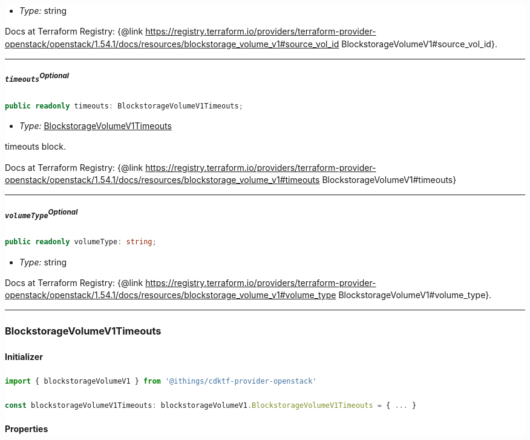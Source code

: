 - *Type:* string

Docs at Terraform Registry: {@link https://registry.terraform.io/providers/terraform-provider-openstack/openstack/1.54.1/docs/resources/blockstorage_volume_v1#source_vol_id BlockstorageVolumeV1#source_vol_id}.

---

##### `timeouts`<sup>Optional</sup> <a name="timeouts" id="@ithings/cdktf-provider-openstack.blockstorageVolumeV1.BlockstorageVolumeV1Config.property.timeouts"></a>

```typescript
public readonly timeouts: BlockstorageVolumeV1Timeouts;
```

- *Type:* <a href="#@ithings/cdktf-provider-openstack.blockstorageVolumeV1.BlockstorageVolumeV1Timeouts">BlockstorageVolumeV1Timeouts</a>

timeouts block.

Docs at Terraform Registry: {@link https://registry.terraform.io/providers/terraform-provider-openstack/openstack/1.54.1/docs/resources/blockstorage_volume_v1#timeouts BlockstorageVolumeV1#timeouts}

---

##### `volumeType`<sup>Optional</sup> <a name="volumeType" id="@ithings/cdktf-provider-openstack.blockstorageVolumeV1.BlockstorageVolumeV1Config.property.volumeType"></a>

```typescript
public readonly volumeType: string;
```

- *Type:* string

Docs at Terraform Registry: {@link https://registry.terraform.io/providers/terraform-provider-openstack/openstack/1.54.1/docs/resources/blockstorage_volume_v1#volume_type BlockstorageVolumeV1#volume_type}.

---

### BlockstorageVolumeV1Timeouts <a name="BlockstorageVolumeV1Timeouts" id="@ithings/cdktf-provider-openstack.blockstorageVolumeV1.BlockstorageVolumeV1Timeouts"></a>

#### Initializer <a name="Initializer" id="@ithings/cdktf-provider-openstack.blockstorageVolumeV1.BlockstorageVolumeV1Timeouts.Initializer"></a>

```typescript
import { blockstorageVolumeV1 } from '@ithings/cdktf-provider-openstack'

const blockstorageVolumeV1Timeouts: blockstorageVolumeV1.BlockstorageVolumeV1Timeouts = { ... }
```

#### Properties <a name="Properties" id="Properties"></a>
